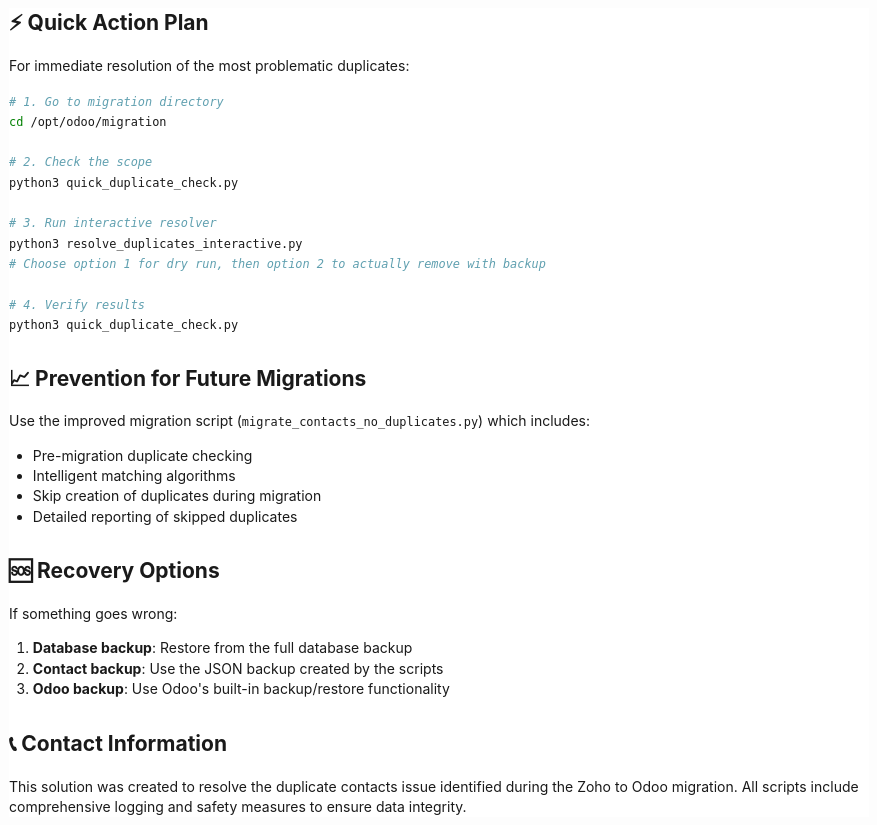## ⚡ Quick Action Plan

For immediate resolution of the most problematic duplicates:

```bash
# 1. Go to migration directory
cd /opt/odoo/migration

# 2. Check the scope
python3 quick_duplicate_check.py

# 3. Run interactive resolver
python3 resolve_duplicates_interactive.py
# Choose option 1 for dry run, then option 2 to actually remove with backup

# 4. Verify results
python3 quick_duplicate_check.py
```

## 📈 Prevention for Future Migrations

Use the improved migration script (`migrate_contacts_no_duplicates.py`) which includes:
- Pre-migration duplicate checking
- Intelligent matching algorithms  
- Skip creation of duplicates during migration
- Detailed reporting of skipped duplicates

## 🆘 Recovery Options

If something goes wrong:
1. **Database backup**: Restore from the full database backup
2. **Contact backup**: Use the JSON backup created by the scripts
3. **Odoo backup**: Use Odoo's built-in backup/restore functionality

## 📞 Contact Information

This solution was created to resolve the duplicate contacts issue identified during the Zoho to Odoo migration. All scripts include comprehensive logging and safety measures to ensure data integrity. 